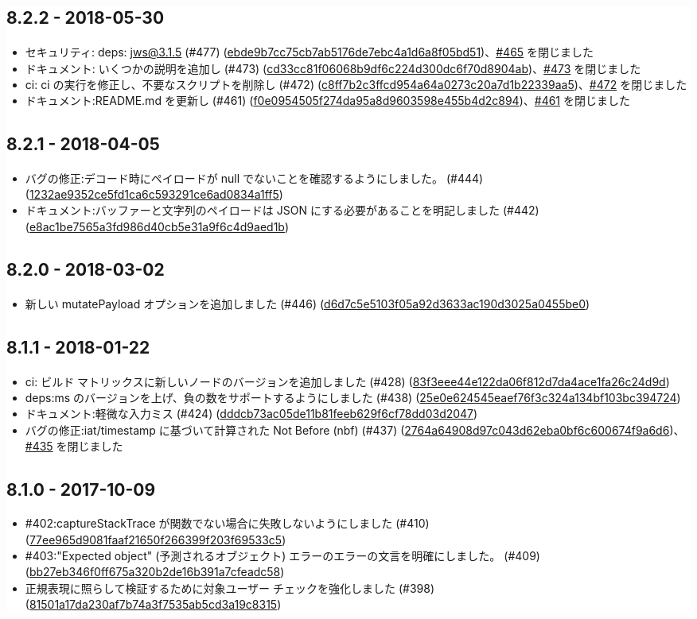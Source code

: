 
## <a name="822---2018-05-30"></a>8.2.2 - 2018-05-30

 - セキュリティ: deps: jws@3.1.5 (#477) ([ebde9b7cc75cb7ab5176de7ebc4a1d6a8f05bd51](https://github.com/auth0/node-jsonwebtoken/commit/ebde9b7cc75cb7ab5176de7ebc4a1d6a8f05bd51))、[#465](https://github.com/auth0/node-jsonwebtoken/issues/465) を閉じました
 - ドキュメント: いくつかの説明を追加し (#473) ([cd33cc81f06068b9df6c224d300dc6f70d8904ab](https://github.com/auth0/node-jsonwebtoken/commit/cd33cc81f06068b9df6c224d300dc6f70d8904ab))、[#473](https://github.com/auth0/node-jsonwebtoken/issues/473) を閉じました
 - ci: ci の実行を修正し、不要なスクリプトを削除し (#472) ([c8ff7b2c3ffcd954a64a0273c20a7d1b22339aa5](https://github.com/auth0/node-jsonwebtoken/commit/c8ff7b2c3ffcd954a64a0273c20a7d1b22339aa5))、[#472](https://github.com/auth0/node-jsonwebtoken/issues/472) を閉じました
 - ドキュメント:README.md を更新し (#461) ([f0e0954505f274da95a8d9603598e455b4d2c894](https://github.com/auth0/node-jsonwebtoken/commit/f0e0954505f274da95a8d9603598e455b4d2c894))、[#461](https://github.com/auth0/node-jsonwebtoken/issues/461) を閉じました


## <a name="821---2018-04-05"></a>8.2.1 - 2018-04-05

 - バグの修正:デコード時にペイロードが null でないことを確認するようにしました。 (#444) ([1232ae9352ce5fd1ca6c593291ce6ad0834a1ff5](https://github.com/auth0/node-jsonwebtoken/commit/1232ae9352ce5fd1ca6c593291ce6ad0834a1ff5))
 - ドキュメント:バッファーと文字列のペイロードは JSON にする必要があることを明記しました (#442) ([e8ac1be7565a3fd986d40cb5e31a9f6c4d9aed1b](https://github.com/auth0/node-jsonwebtoken/commit/e8ac1be7565a3fd986d40cb5e31a9f6c4d9aed1b))


## <a name="820---2018-03-02"></a>8.2.0 - 2018-03-02

 - 新しい mutatePayload オプションを追加しました (#446) ([d6d7c5e5103f05a92d3633ac190d3025a0455be0](https://github.com/auth0/node-jsonwebtoken/commit/d6d7c5e5103f05a92d3633ac190d3025a0455be0))


## <a name="811---2018-01-22"></a>8.1.1 - 2018-01-22

 - ci: ビルド マトリックスに新しいノードのバージョンを追加しました (#428) ([83f3eee44e122da06f812d7da4ace1fa26c24d9d](https://github.com/auth0/node-jsonwebtoken/commit/83f3eee44e122da06f812d7da4ace1fa26c24d9d))
 - deps:ms のバージョンを上げ、負の数をサポートするようにしました (#438) ([25e0e624545eaef76f3c324a134bf103bc394724](https://github.com/auth0/node-jsonwebtoken/commit/25e0e624545eaef76f3c324a134bf103bc394724))
 - ドキュメント:軽微な入力ミス (#424) ([dddcb73ac05de11b81feeb629f6cf78dd03d2047](https://github.com/auth0/node-jsonwebtoken/commit/dddcb73ac05de11b81feeb629f6cf78dd03d2047))
 - バグの修正:iat/timestamp に基づいて計算された Not Before (nbf) (#437) ([2764a64908d97c043d62eba0bf6c600674f9a6d6](https://github.com/auth0/node-jsonwebtoken/commit/2764a64908d97c043d62eba0bf6c600674f9a6d6))、[#435](https://github.com/auth0/node-jsonwebtoken/issues/435) を閉じました


## <a name="810---2017-10-09"></a>8.1.0 - 2017-10-09

 - #<a name="402-dont-fail-if-capturestacktrace-is-not-a-function-410-77ee965d9081faaf21650f266399f203f69533c5"></a>402:captureStackTrace が関数でない場合に失敗しないようにしました (#410) ([77ee965d9081faaf21650f266399f203f69533c5](https://github.com/auth0/node-jsonwebtoken/commit/77ee965d9081faaf21650f266399f203f69533c5))
 - #<a name="403-clarify-error-wording-for-expected-object-error-409-bb27eb346f0ff675a320b2de16b391a7cfeadc58"></a>403:"Expected object" (予測されるオブジェクト) エラーのエラーの文言を明確にしました。 (#409) ([bb27eb346f0ff675a320b2de16b391a7cfeadc58](https://github.com/auth0/node-jsonwebtoken/commit/bb27eb346f0ff675a320b2de16b391a7cfeadc58))
 - 正規表現に照らして検証するために対象ユーザー チェックを強化しました (#398) ([81501a17da230af7b74a3f7535ab5cd3a19c8315](https://github.com/auth0/node-jsonwebtoken/commit/81501a17da230af7b74a3f7535ab5cd3a19c8315))
